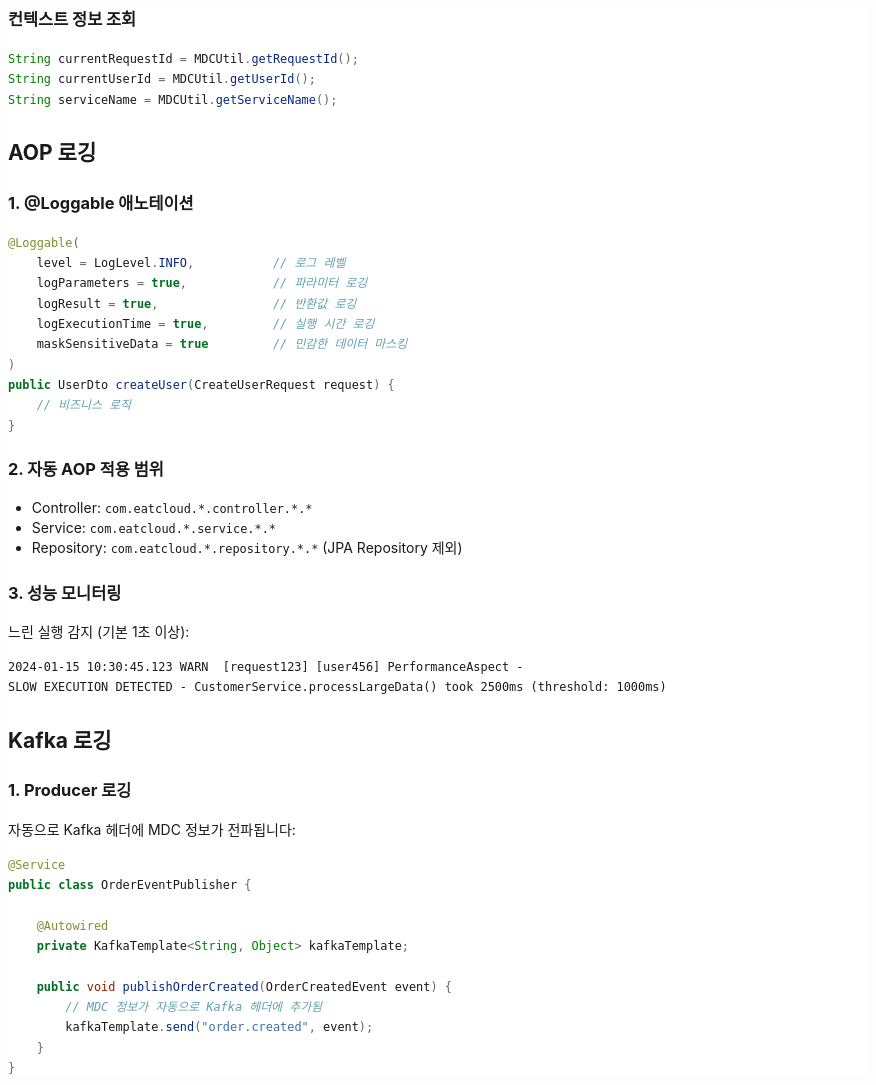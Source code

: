 ### 컨텍스트 정보 조회

```java
String currentRequestId = MDCUtil.getRequestId();
String currentUserId = MDCUtil.getUserId();
String serviceName = MDCUtil.getServiceName();
```

## AOP 로깅

### 1. @Loggable 애노테이션

```java
@Loggable(
    level = LogLevel.INFO,           // 로그 레벨
    logParameters = true,            // 파라미터 로깅
    logResult = true,                // 반환값 로깅
    logExecutionTime = true,         // 실행 시간 로깅
    maskSensitiveData = true         // 민감한 데이터 마스킹
)
public UserDto createUser(CreateUserRequest request) {
    // 비즈니스 로직
}
```

### 2. 자동 AOP 적용 범위

- Controller: `com.eatcloud.*.controller.*.*`
- Service: `com.eatcloud.*.service.*.*`
- Repository: `com.eatcloud.*.repository.*.*` (JPA Repository 제외)

### 3. 성능 모니터링

느린 실행 감지 (기본 1초 이상):

```
2024-01-15 10:30:45.123 WARN  [request123] [user456] PerformanceAspect - 
SLOW EXECUTION DETECTED - CustomerService.processLargeData() took 2500ms (threshold: 1000ms)
```

## Kafka 로깅

### 1. Producer 로깅

자동으로 Kafka 헤더에 MDC 정보가 전파됩니다:

```java
@Service
public class OrderEventPublisher {
    
    @Autowired
    private KafkaTemplate<String, Object> kafkaTemplate;
    
    public void publishOrderCreated(OrderCreatedEvent event) {
        // MDC 정보가 자동으로 Kafka 헤더에 추가됨
        kafkaTemplate.send("order.created", event);
    }
}
```
